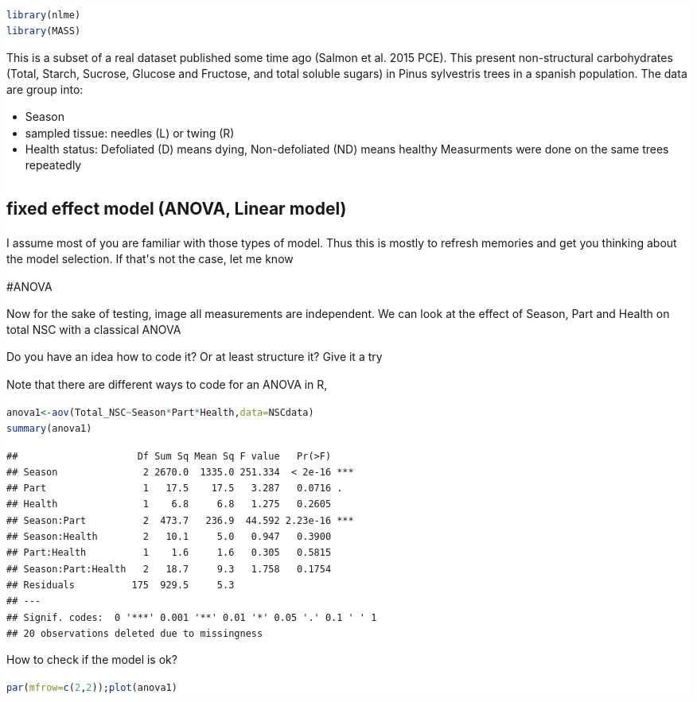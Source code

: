 ```r
library(nlme)
library(MASS)
```
This is a subset of a real dataset published some time ago (Salmon et al. 2015 PCE).
This present non-structural carbohydrates (Total, Starch, Sucrose, Glucose and Fructose, and total soluble sugars) in Pinus sylvestris trees in a spanish population.
The data are group into:
- Season
- sampled tissue: needles (L) or twing (R)
- Health status: Defoliated (D) means dying, Non-defoliated (ND) means healthy
Measurments were done on the same trees repeatedly

## fixed effect model (ANOVA, Linear model)

I assume most of you are familiar with those types of model. Thus this is mostly to refresh memories and get you thinking about the model selection.
If that's not the case, let me know

#ANOVA

Now for the sake of testing, image all measurements are independent.
We can look at the effect of Season, Part and Health on total NSC with a classical ANOVA

Do you have an idea how to code it? Or at least structure it?
Give it a try



Note that there are different ways to code for an ANOVA in R,

```r
anova1<-aov(Total_NSC~Season*Part*Health,data=NSCdata)
summary(anova1)
```

```
##                     Df Sum Sq Mean Sq F value   Pr(>F)    
## Season               2 2670.0  1335.0 251.334  < 2e-16 ***
## Part                 1   17.5    17.5   3.287   0.0716 .  
## Health               1    6.8     6.8   1.275   0.2605    
## Season:Part          2  473.7   236.9  44.592 2.23e-16 ***
## Season:Health        2   10.1     5.0   0.947   0.3900    
## Part:Health          1    1.6     1.6   0.305   0.5815    
## Season:Part:Health   2   18.7     9.3   1.758   0.1754    
## Residuals          175  929.5     5.3                     
## ---
## Signif. codes:  0 '***' 0.001 '**' 0.01 '*' 0.05 '.' 0.1 ' ' 1
## 20 observations deleted due to missingness
```

How to check if the model is ok?


```r
par(mfrow=c(2,2));plot(anova1)
```

